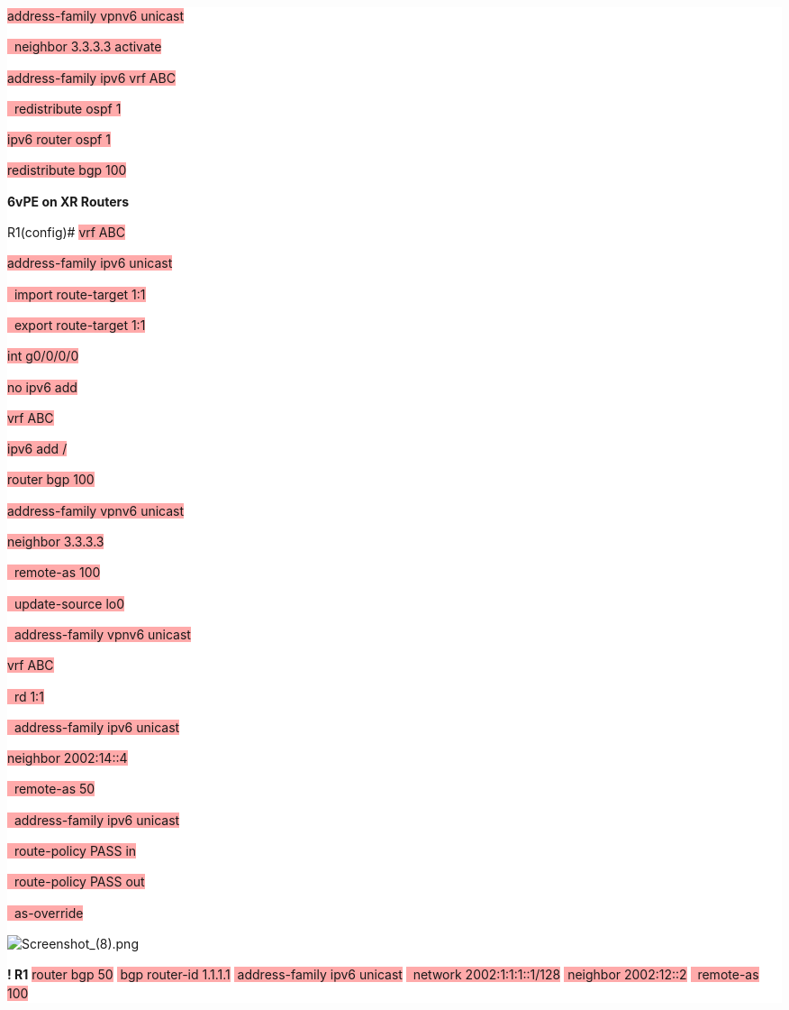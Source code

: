 <span style="background-color: #ffaaaa">address-family vpnv6 unicast</span>

<span style="background-color: #ffaaaa">  neighbor 3.3.3.3 activate</span>

<span style="background-color: #ffaaaa">address-family ipv6 vrf ABC</span>

<span style="background-color: #ffaaaa">  redistribute ospf 1</span>

<span style="background-color: #ffaaaa">ipv6 router ospf 1</span>

<span style="background-color: #ffaaaa">redistribute bgp 100</span>

**6vPE on XR Routers**

R1(config)# <span style="background-color: #ffaaaa">vrf ABC</span>

<span style="background-color: #ffaaaa">address-family ipv6 unicast</span>

<span style="background-color: #ffaaaa">  import route-target 1:1</span>

<span style="background-color: #ffaaaa">  export route-target 1:1</span>

<span style="background-color: #ffaaaa">int g0/0/0/0</span>

<span style="background-color: #ffaaaa">no ipv6 add</span>

<span style="background-color: #ffaaaa">vrf ABC</span>

<span style="background-color: #ffaaaa">ipv6 add <ip add>/<nm></span>

<span style="background-color: #ffaaaa">router bgp 100</span>

<span style="background-color: #ffaaaa">address-family vpnv6 unicast</span>

<span style="background-color: #ffaaaa">neighbor 3.3.3.3</span>

<span style="background-color: #ffaaaa">  remote-as 100</span>

<span style="background-color: #ffaaaa">  update-source lo0</span>

<span style="background-color: #ffaaaa">  address-family vpnv6 unicast</span>

<span style="background-color: #ffaaaa">vrf ABC</span>

<span style="background-color: #ffaaaa">  rd 1:1</span>

<span style="background-color: #ffaaaa">  address-family ipv6 unicast</span>

<span style="background-color: #ffaaaa">neighbor 2002:14::4</span>

<span style="background-color: #ffaaaa">  remote-as 50</span>

<span style="background-color: #ffaaaa">  address-family ipv6 unicast</span>

<span style="background-color: #ffaaaa">  route-policy PASS in</span>

<span style="background-color: #ffaaaa">  route-policy PASS out</span>

<span style="background-color: #ffaaaa">  as-override</span>

![Screenshot_(8).png](image/Screenshot_(8).png)

**! R1**
<span style="background-color: #ffaaaa">router bgp 50</span>
<span style="background-color: #ffaaaa"> bgp router-id 1.1.1.1</span>
<span style="background-color: #ffaaaa"> address-family ipv6 unicast</span>
<span style="background-color: #ffaaaa">  network 2002:1:1:1::1/128</span>
<span style="background-color: #ffaaaa"> neighbor 2002:12::2</span>
<span style="background-color: #ffaaaa">  remote-as 100
